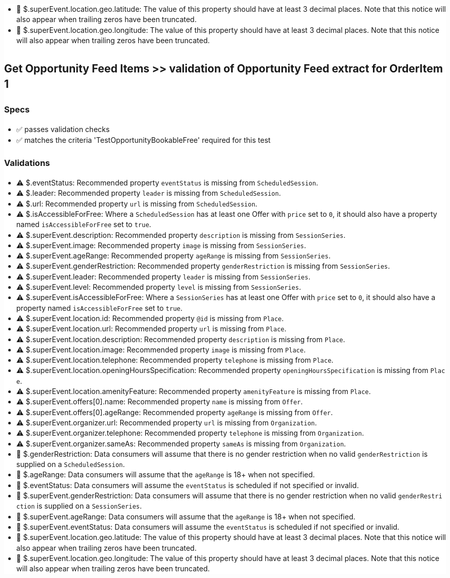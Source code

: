  * 📝 $.superEvent.location.geo.latitude: The value of this property should have at least 3 decimal places. Note that this notice will also appear when trailing zeros have been truncated.
 * 📝 $.superEvent.location.geo.longitude: The value of this property should have at least 3 decimal places. Note that this notice will also appear when trailing zeros have been truncated.

## Get Opportunity Feed Items >> validation of Opportunity Feed extract for OrderItem 1
### Specs
* ✅ passes validation checks
* ✅ matches the criteria 'TestOpportunityBookableFree' required for this test

### Validations
 * ⚠️ $.eventStatus: Recommended property `eventStatus` is missing from `ScheduledSession`.
 * ⚠️ $.leader: Recommended property `leader` is missing from `ScheduledSession`.
 * ⚠️ $.url: Recommended property `url` is missing from `ScheduledSession`.
 * ⚠️ $.isAccessibleForFree: Where a `ScheduledSession` has at least one Offer with `price` set to `0`, it should also have a property named `isAccessibleForFree` set to `true`.
 * ⚠️ $.superEvent.description: Recommended property `description` is missing from `SessionSeries`.
 * ⚠️ $.superEvent.image: Recommended property `image` is missing from `SessionSeries`.
 * ⚠️ $.superEvent.ageRange: Recommended property `ageRange` is missing from `SessionSeries`.
 * ⚠️ $.superEvent.genderRestriction: Recommended property `genderRestriction` is missing from `SessionSeries`.
 * ⚠️ $.superEvent.leader: Recommended property `leader` is missing from `SessionSeries`.
 * ⚠️ $.superEvent.level: Recommended property `level` is missing from `SessionSeries`.
 * ⚠️ $.superEvent.isAccessibleForFree: Where a `SessionSeries` has at least one Offer with `price` set to `0`, it should also have a property named `isAccessibleForFree` set to `true`.
 * ⚠️ $.superEvent.location.id: Recommended property `@id` is missing from `Place`.
 * ⚠️ $.superEvent.location.url: Recommended property `url` is missing from `Place`.
 * ⚠️ $.superEvent.location.description: Recommended property `description` is missing from `Place`.
 * ⚠️ $.superEvent.location.image: Recommended property `image` is missing from `Place`.
 * ⚠️ $.superEvent.location.telephone: Recommended property `telephone` is missing from `Place`.
 * ⚠️ $.superEvent.location.openingHoursSpecification: Recommended property `openingHoursSpecification` is missing from `Place`.
 * ⚠️ $.superEvent.location.amenityFeature: Recommended property `amenityFeature` is missing from `Place`.
 * ⚠️ $.superEvent.offers[0].name: Recommended property `name` is missing from `Offer`.
 * ⚠️ $.superEvent.offers[0].ageRange: Recommended property `ageRange` is missing from `Offer`.
 * ⚠️ $.superEvent.organizer.url: Recommended property `url` is missing from `Organization`.
 * ⚠️ $.superEvent.organizer.telephone: Recommended property `telephone` is missing from `Organization`.
 * ⚠️ $.superEvent.organizer.sameAs: Recommended property `sameAs` is missing from `Organization`.
 * 📝 $.genderRestriction: Data consumers will assume that there is no gender restriction when no valid `genderRestriction` is supplied on a `ScheduledSession`.
 * 📝 $.ageRange: Data consumers will assume that the `ageRange` is 18+ when not specified.
 * 📝 $.eventStatus: Data consumers will assume the `eventStatus` is scheduled if not specified or invalid.
 * 📝 $.superEvent.genderRestriction: Data consumers will assume that there is no gender restriction when no valid `genderRestriction` is supplied on a `SessionSeries`.
 * 📝 $.superEvent.ageRange: Data consumers will assume that the `ageRange` is 18+ when not specified.
 * 📝 $.superEvent.eventStatus: Data consumers will assume the `eventStatus` is scheduled if not specified or invalid.
 * 📝 $.superEvent.location.geo.latitude: The value of this property should have at least 3 decimal places. Note that this notice will also appear when trailing zeros have been truncated.
 * 📝 $.superEvent.location.geo.longitude: The value of this property should have at least 3 decimal places. Note that this notice will also appear when trailing zeros have been truncated.

